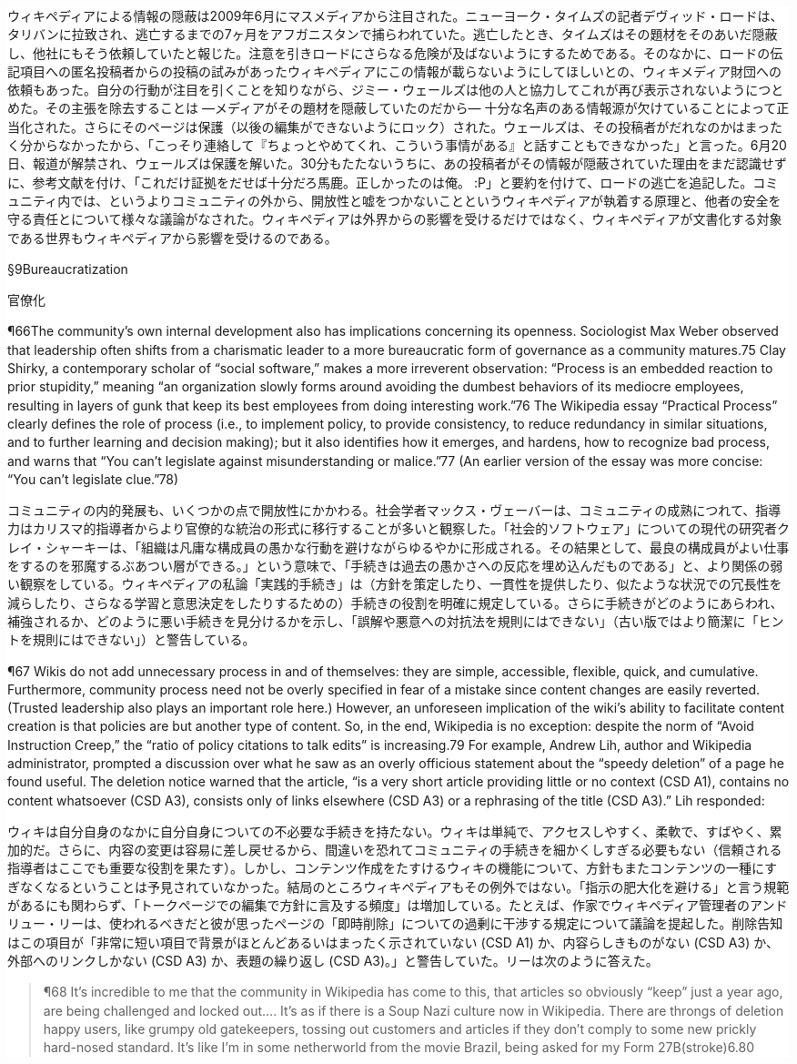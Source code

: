 ウィキペディアによる情報の隠蔽は2009年6月にマスメディアから注目された。ニューヨーク・タイムズの記者デヴィッド・ロードは、タリバンに拉致され、逃亡するまでの7ヶ月をアフガニスタンで捕らわれていた。逃亡したとき、タイムズはその題材をそのあいだ隠蔽し、他社にもそう依頼していたと報じた。注意を引きロードにさらなる危険が及ばないようにするためである。そのなかに、ロードの伝記項目への匿名投稿者からの投稿の試みがあったウィキペディアにこの情報が載らないようにしてほしいとの、ウィキメディア財団への依頼もあった。自分の行動が注目を引くことを知りながら、ジミー・ウェールズは他の人と協力してこれが再び表示されないようにつとめた。その主張を除去することは —メディアがその題材を隠蔽していたのだから— 十分な名声のある情報源が欠けていることによって正当化された。さらにそのページは保護（以後の編集ができないようにロック）された。ウェールズは、その投稿者がだれなのかはまったく分からなかったから、「こっそり連絡して『ちょっとやめてくれ、こういう事情がある』と話すこともできなかった」と言った。6月20日、報道が解禁され、ウェールズは保護を解いた。30分もたたないうちに、あの投稿者がその情報が隠蔽されていた理由をまだ認識せずに、参考文献を付け、「これだけ証拠をだせば十分だろ馬鹿。正しかったのは俺。 :P」と要約を付けて、ロードの逃亡を追記した。コミュニティ内では、というよりコミュニティの外から、開放性と嘘をつかないことというウィキペディアが執着する原理と、他者の安全を守る責任とについて様々な議論がなされた。ウィキペディアは外界からの影響を受けるだけではなく、ウィキペディアが文書化する対象である世界もウィキペディアから影響を受けるのである。

§9Bureaucratization

官僚化

¶66The community’s own internal development also has implications concerning its openness. Sociologist Max Weber observed that leadership often shifts from a charismatic leader to a more bureaucratic form of governance as a community matures.75 Clay Shirky, a contemporary scholar of “social software,” makes a more irreverent observation: “Process is an embedded reaction to prior stupidity,” meaning “an organization slowly forms around avoiding the dumbest behaviors of its mediocre employees, resulting in layers of gunk that keep its best employees from doing interesting work.”76 The Wikipedia essay “Practical Process” clearly defines the role of process (i.e., to implement policy, to provide consistency, to reduce redundancy in similar situations, and to further learning and decision making); but it also identifies how it emerges, and hardens, how to recognize bad process, and warns that “You can’t legislate against misunderstanding or malice.”77 (An earlier version of the essay was more concise: “You can’t legislate clue.”78)

コミュニティの内的発展も、いくつかの点で開放性にかかわる。社会学者マックス・ヴェーバーは、コミュニティの成熟につれて、指導力はカリスマ的指導者からより官僚的な統治の形式に移行することが多いと観察した。「社会的ソフトウェア」についての現代の研究者クレイ・シャーキーは、「組織は凡庸な構成員の愚かな行動を避けながらゆるやかに形成される。その結果として、最良の構成員がよい仕事をするのを邪魔するぶあつい層ができる。」という意味で、「手続きは過去の愚かさへの反応を埋め込んだものである」と、より関係の弱い観察をしている。ウィキペディアの私論「実践的手続き」は（方針を策定したり、一貫性を提供したり、似たような状況での冗長性を減らしたり、さらなる学習と意思決定をしたりするための）手続きの役割を明確に規定している。さらに手続きがどのようにあらわれ、補強されるか、どのように悪い手続きを見分けるかを示し、「誤解や悪意への対抗法を規則にはできない」（古い版ではより簡潔に「ヒントを規則にはできない」）と警告している。

¶67 Wikis do not add unnecessary process in and of themselves: they are simple, accessible, flexible, quick, and cumulative. Furthermore, community process need not be overly specified in fear of a mistake since content changes are easily reverted. (Trusted leadership also plays an important role here.) However, an unforeseen implication of the wiki’s ability to facilitate content creation is that policies are but another type of content. So, in the end, Wikipedia is no exception: despite the norm of “Avoid Instruction Creep,” the “ratio of policy citations to talk edits” is increasing.79 For example, Andrew Lih, author and Wikipedia administrator, prompted a discussion over what he saw as an overly officious statement about the “speedy deletion” of a page he found useful. The deletion notice warned that the article, “is a very short article providing little or no context (CSD A1), contains no content whatsoever (CSD A3), consists only of links elsewhere (CSD A3) or a rephrasing of the title (CSD A3).” Lih responded:

ウィキは自分自身のなかに自分自身についての不必要な手続きを持たない。ウィキは単純で、アクセスしやすく、柔軟で、すばやく、累加的だ。さらに、内容の変更は容易に差し戻せるから、間違いを恐れてコミュニティの手続きを細かくしすぎる必要もない（信頼される指導者はここでも重要な役割を果たす）。しかし、コンテンツ作成をたすけるウィキの機能について、方針もまたコンテンツの一種にすぎなくなるということは予見されていなかった。結局のところウィキペディアもその例外ではない。「指示の肥大化を避ける」と言う規範があるにも関わらず、「トークページでの編集で方針に言及する頻度」は増加している。たとえば、作家でウィキペディア管理者のアンドリュー・リーは、使われるべきだと彼が思ったページの「即時削除」についての過剰に干渉する規定について議論を提起した。削除告知はこの項目が「非常に短い項目で背景がほとんどあるいはまったく示されていない (CSD A1) か、内容らしきものがない (CSD A3) か、外部へのリンクしかない (CSD A3) か、表題の繰り返し (CSD A3)。」と警告していた。リーは次のように答えた。

> ¶68 It’s incredible to me that the community in Wikipedia has come to this, that articles so obviously “keep” just a year ago, are being challenged and locked out…. It’s as if there is a Soup Nazi culture now in Wikipedia. There are throngs of deletion happy users, like grumpy old gatekeepers, tossing out customers and articles if they don’t comply to some new prickly hard-nosed standard. It’s like I’m in some netherworld from the movie Brazil, being asked for my Form 27B(stroke)6.80
